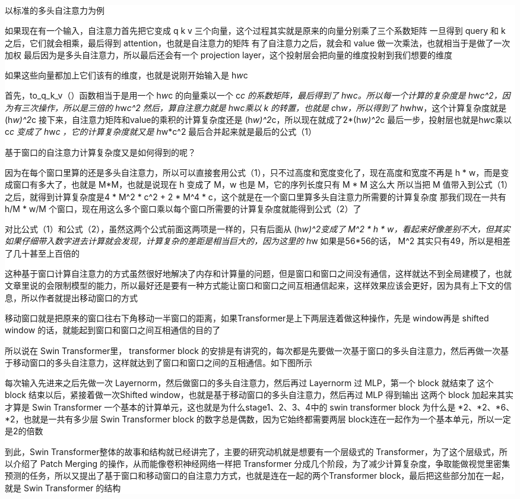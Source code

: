 

以标准的多头自注意力为例


如果现在有一个输入，自注意力首先把它变成 q k v 三个向量，这个过程其实就是原来的向量分别乘了三个系数矩阵
一旦得到 query 和 k 之后，它们就会相乘，最后得到 attention，也就是自注意力的矩阵
有了自注意力之后，就会和 value 做一次乘法，也就相当于是做了一次加权
最后因为是多头自注意力，所以最后还会有一个 projection layer，这个投射层会把向量的维度投射到我们想要的维度


如果这些向量都加上它们该有的维度，也就是说刚开始输入是 h*w*c


首先，to_q_k_v（）函数相当于是用一个 h*w*c 的向量乘以一个 c*c 的系数矩阵，最后得到了 h*w*c。所以每一个计算的复杂度是 h*w*c^2，因为有三次操作，所以是三倍的 h*w*c^2
然后，算自注意力就是 h*w*c乘以 k 的转置，也就是 c*h*w，所以得到了 h*w*h*w，这个计算复杂度就是(h*w)^2*c
接下来，自注意力矩阵和value的乘积的计算复杂度还是 (h*w)^2*c，所以现在就成了2*(h*w)^2*c
最后一步，投射层也就是h*w*c乘以 c*c 变成了 h*w*c ，它的计算复杂度就又是 h*w*c^2
最后合并起来就是最后的公式（1）


基于窗口的自注意力计算复杂度又是如何得到的呢？



因为在每个窗口里算的还是多头自注意力，所以可以直接套用公式（1），只不过高度和宽度变化了，现在高度和宽度不再是 h * w，而是变成窗口有多大了，也就是 M*M，也就是说现在 h 变成了 M，w 也是 M，它的序列长度只有 M * M 这么大
所以当把 M 值带入到公式（1）之后，就得到计算复杂度是4 * M^2 * c^2 + 2 * M^4 * c，这个就是在一个窗口里算多头自注意力所需要的计算复杂度
那我们现在一共有 h/M * w/M 个窗口，现在用这么多个窗口乘以每个窗口所需要的计算复杂度就能得到公式（2）了


对比公式（1）和公式（2），虽然这两个公式前面这两项是一样的，只有后面从 (h*w)^2变成了 M^2 * h * w，看起来好像差别不大，但其实如果仔细带入数字进去计算就会发现，计算复杂的差距是相当巨大的，因为这里的 h*w 如果是56*56的话， M^2 其实只有49，所以是相差了几十甚至上百倍的





这种基于窗口计算自注意力的方式虽然很好地解决了内存和计算量的问题，但是窗口和窗口之间没有通信，这样就达不到全局建模了，也就文章里说的会限制模型的能力，所以最好还是要有一种方式能让窗口和窗口之间互相通信起来，这样效果应该会更好，因为具有上下文的信息，所以作者就提出移动窗口的方式



移动窗口就是把原来的窗口往右下角移动一半窗口的距离，如果Transformer是上下两层连着做这种操作，先是 window再是 shifted window 的话，就能起到窗口和窗口之间互相通信的目的了



所以说在 Swin Transformer里， transformer block 的安排是有讲究的，每次都是先要做一次基于窗口的多头自注意力，然后再做一次基于移动窗口的多头自注意力，这样就达到了窗口和窗口之间的互相通信。如下图所示


每次输入先进来之后先做一次 Layernorm，然后做窗口的多头自注意力，然后再过 Layernorm 过 MLP，第一个 block 就结束了
这个 block 结束以后，紧接着做一次Shifted window，也就是基于移动窗口的多头自注意力，然后再过 MLP 得到输出
这两个 block 加起来其实才算是 Swin Transformer 一个基本的计算单元，这也就是为什么stage1、2、3、4中的 swin transformer block 为什么是 *2、*2、*6、*2，也就是一共有多少层 Swin Transformer block 的数字总是偶数，因为它始终都需要两层 block连在一起作为一个基本单元，所以一定是2的倍数




到此，Swin Transformer整体的故事和结构就已经讲完了，主要的研究动机就是想要有一个层级式的 Transformer，为了这个层级式，所以介绍了 Patch Merging 的操作，从而能像卷积神经网络一样把 Transformer 分成几个阶段，为了减少计算复杂度，争取能做视觉里密集预测的任务，所以又提出了基于窗口和移动窗口的自注意力方式，也就是连在一起的两个Transformer block，最后把这些部分加在一起，就是 Swin Transformer 的结构

